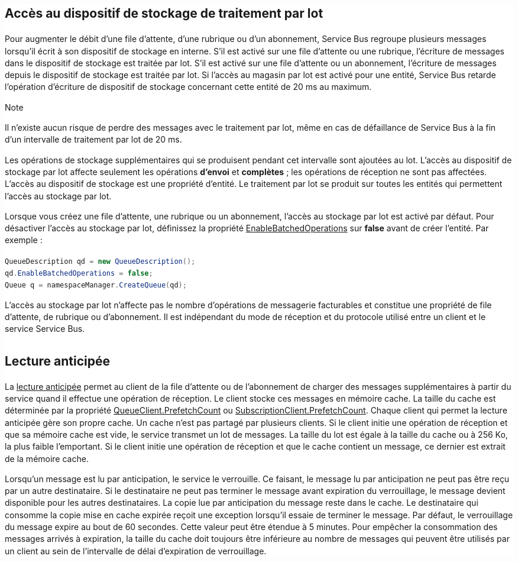 ## <a name="batching-store-access"></a>Accès au dispositif de stockage de traitement par lot

Pour augmenter le débit d’une file d’attente, d’une rubrique ou d’un abonnement, Service Bus regroupe plusieurs messages lorsqu’il écrit à son dispositif de stockage en interne. S’il est activé sur une file d’attente ou une rubrique, l’écriture de messages dans le dispositif de stockage est traitée par lot. S’il est activé sur une file d’attente ou un abonnement, l’écriture de messages depuis le dispositif de stockage est traitée par lot. Si l’accès au magasin par lot est activé pour une entité, Service Bus retarde l’opération d’écriture de dispositif de stockage concernant cette entité de 20 ms au maximum. 

> [!NOTE]
> Il n’existe aucun risque de perdre des messages avec le traitement par lot, même en cas de défaillance de Service Bus à la fin d’un intervalle de traitement par lot de 20 ms. 

Les opérations de stockage supplémentaires qui se produisent pendant cet intervalle sont ajoutées au lot. L’accès au dispositif de stockage par lot affecte seulement les opérations **d’envoi** et **complètes** ; les opérations de réception ne sont pas affectées. L’accès au dispositif de stockage est une propriété d’entité. Le traitement par lot se produit sur toutes les entités qui permettent l’accès au stockage par lot.

Lorsque vous créez une file d’attente, une rubrique ou un abonnement, l’accès au stockage par lot est activé par défaut. Pour désactiver l’accès au stockage par lot, définissez la propriété [EnableBatchedOperations][EnableBatchedOperations] sur **false** avant de créer l’entité. Par exemple : 

```csharp
QueueDescription qd = new QueueDescription();
qd.EnableBatchedOperations = false;
Queue q = namespaceManager.CreateQueue(qd);
```

L’accès au stockage par lot n’affecte pas le nombre d’opérations de messagerie facturables et constitue une propriété de file d’attente, de rubrique ou d’abonnement. Il est indépendant du mode de réception et du protocole utilisé entre un client et le service Service Bus.

## <a name="prefetching"></a>Lecture anticipée

La [lecture anticipée](service-bus-prefetch.md) permet au client de la file d’attente ou de l’abonnement de charger des messages supplémentaires à partir du service quand il effectue une opération de réception. Le client stocke ces messages en mémoire cache. La taille du cache est déterminée par la propriété [QueueClient.PrefetchCount][QueueClient.PrefetchCount] ou [SubscriptionClient.PrefetchCount][SubscriptionClient.PrefetchCount]. Chaque client qui permet la lecture anticipée gère son propre cache. Un cache n’est pas partagé par plusieurs clients. Si le client initie une opération de réception et que sa mémoire cache est vide, le service transmet un lot de messages. La taille du lot est égale à la taille du cache ou à 256 Ko, la plus faible l’emportant. Si le client initie une opération de réception et que le cache contient un message, ce dernier est extrait de la mémoire cache.

Lorsqu’un message est lu par anticipation, le service le verrouille. Ce faisant, le message lu par anticipation ne peut pas être reçu par un autre destinataire. Si le destinataire ne peut pas terminer le message avant expiration du verrouillage, le message devient disponible pour les autres destinataires. La copie lue par anticipation du message reste dans le cache. Le destinataire qui consomme la copie mise en cache expirée reçoit une exception lorsqu’il essaie de terminer le message. Par défaut, le verrouillage du message expire au bout de 60 secondes. Cette valeur peut être étendue à 5 minutes. Pour empêcher la consommation des messages arrivés à expiration, la taille du cache doit toujours être inférieure au nombre de messages qui peuvent être utilisés par un client au sein de l’intervalle de délai d’expiration de verrouillage.


[QueueClient]: /dotnet/api/microsoft.azure.servicebus.queueclient
[MessageSender]: /dotnet/api/microsoft.azure.servicebus.core.messagesender
[MessagingFactory]: /dotnet/api/microsoft.servicebus.messaging.messagingfactory
[PeekLock]: /dotnet/api/microsoft.azure.servicebus.receivemode
[ReceiveAndDelete]: /dotnet/api/microsoft.azure.servicebus.receivemode
[BatchFlushInterval]: /dotnet/api/microsoft.servicebus.messaging.messagesender.batchflushinterval
[EnableBatchedOperations]: /dotnet/api/microsoft.servicebus.messaging.queuedescription.enablebatchedoperations
[QueueClient.PrefetchCount]: /dotnet/api/microsoft.azure.servicebus.queueclient.prefetchcount
[SubscriptionClient.PrefetchCount]: /dotnet/api/microsoft.azure.servicebus.subscriptionclient.prefetchcount
[ForcePersistence]: /dotnet/api/microsoft.servicebus.messaging.brokeredmessage.forcepersistence
[EnablePartitioning]: /dotnet/api/microsoft.servicebus.messaging.queuedescription.enablepartitioning
[Partitioned messaging entities]: service-bus-partitioning.md
[TopicDescription.EnableFilteringMessagesBeforePublishing]: /dotnet/api/microsoft.servicebus.messaging.topicdescription.enablefilteringmessagesbeforepublishing